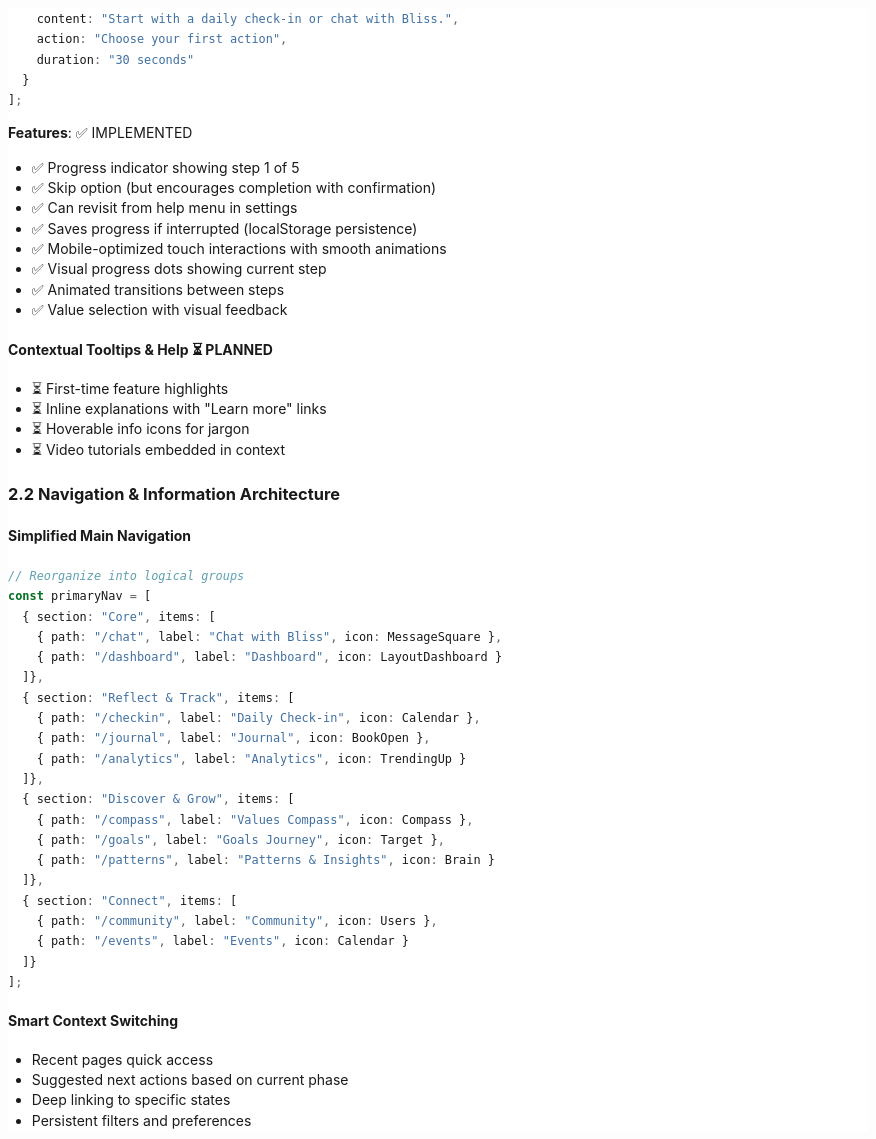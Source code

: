 ```typescript
    content: "Start with a daily check-in or chat with Bliss.",
    action: "Choose your first action",
    duration: "30 seconds"
  }
];
```

**Features**: ✅ IMPLEMENTED
- ✅ Progress indicator showing step 1 of 5
- ✅ Skip option (but encourages completion with confirmation)
- ✅ Can revisit from help menu in settings
- ✅ Saves progress if interrupted (localStorage persistence)
- ✅ Mobile-optimized touch interactions with smooth animations
- ✅ Visual progress dots showing current step
- ✅ Animated transitions between steps
- ✅ Value selection with visual feedback

#### Contextual Tooltips & Help ⏳ PLANNED
- ⏳ First-time feature highlights
- ⏳ Inline explanations with "Learn more" links
- ⏳ Hoverable info icons for jargon
- ⏳ Video tutorials embedded in context

### 2.2 Navigation & Information Architecture

#### Simplified Main Navigation
```typescript
// Reorganize into logical groups
const primaryNav = [
  { section: "Core", items: [
    { path: "/chat", label: "Chat with Bliss", icon: MessageSquare },
    { path: "/dashboard", label: "Dashboard", icon: LayoutDashboard }
  ]},
  { section: "Reflect & Track", items: [
    { path: "/checkin", label: "Daily Check-in", icon: Calendar },
    { path: "/journal", label: "Journal", icon: BookOpen },
    { path: "/analytics", label: "Analytics", icon: TrendingUp }
  ]},
  { section: "Discover & Grow", items: [
    { path: "/compass", label: "Values Compass", icon: Compass },
    { path: "/goals", label: "Goals Journey", icon: Target },
    { path: "/patterns", label: "Patterns & Insights", icon: Brain }
  ]},
  { section: "Connect", items: [
    { path: "/community", label: "Community", icon: Users },
    { path: "/events", label: "Events", icon: Calendar }
  ]}
];
```

#### Smart Context Switching
- Recent pages quick access
- Suggested next actions based on current phase
- Deep linking to specific states
- Persistent filters and preferences
